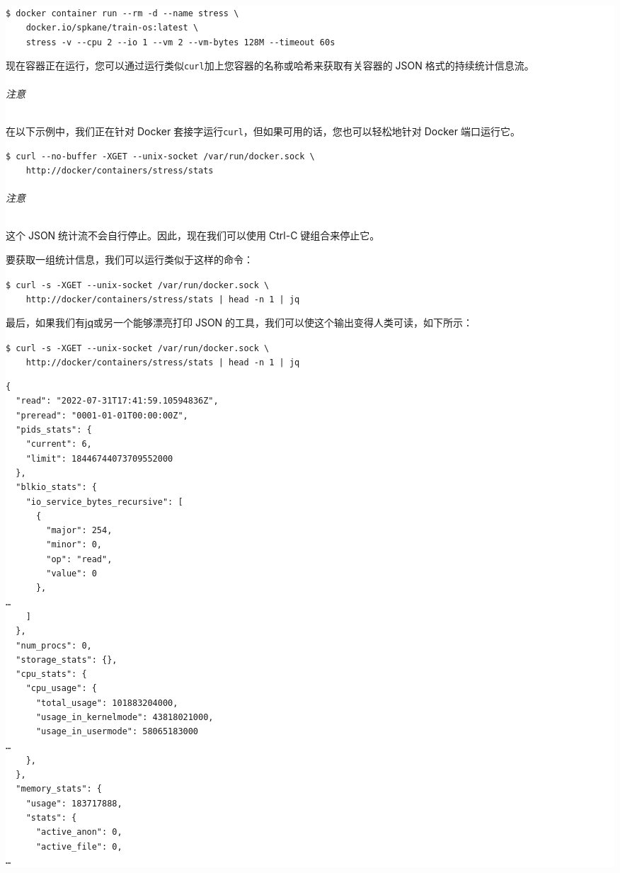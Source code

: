 ```
$ docker container run --rm -d --name stress \
    docker.io/spkane/train-os:latest \
    stress -v --cpu 2 --io 1 --vm 2 --vm-bytes 128M --timeout 60s
```

现在容器正在运行，您可以通过运行类似`curl`加上您容器的名称或哈希来获取有关容器的 JSON 格式的持续统计信息流。

###### 注意

在以下示例中，我们正在针对 Docker 套接字运行`curl`，但如果可用的话，您也可以轻松地针对 Docker 端口运行它。

```
$ curl --no-buffer -XGET --unix-socket /var/run/docker.sock \
    http://docker/containers/stress/stats
```

###### 注意

这个 JSON 统计流不会自行停止。因此，现在我们可以使用 Ctrl-C 键组合来停止它。

要获取一组统计信息，我们可以运行类似于这样的命令：

```
$ curl -s -XGET --unix-socket /var/run/docker.sock \
    http://docker/containers/stress/stats | head -n 1 | jq
```

最后，如果我们有[jq](https://stedolan.github.io/jq)或另一个能够漂亮打印 JSON 的工具，我们可以使这个输出变得人类可读，如下所示：

```
$ curl -s -XGET --unix-socket /var/run/docker.sock \
    http://docker/containers/stress/stats | head -n 1 | jq
```

```
{
  "read": "2022-07-31T17:41:59.10594836Z",
  "preread": "0001-01-01T00:00:00Z",
  "pids_stats": {
    "current": 6,
    "limit": 18446744073709552000
  },
  "blkio_stats": {
    "io_service_bytes_recursive": [
      {
        "major": 254,
        "minor": 0,
        "op": "read",
        "value": 0
      },
…
    ]
  },
  "num_procs": 0,
  "storage_stats": {},
  "cpu_stats": {
    "cpu_usage": {
      "total_usage": 101883204000,
      "usage_in_kernelmode": 43818021000,
      "usage_in_usermode": 58065183000
…
    },
  },
  "memory_stats": {
    "usage": 183717888,
    "stats": {
      "active_anon": 0,
      "active_file": 0,
…
```